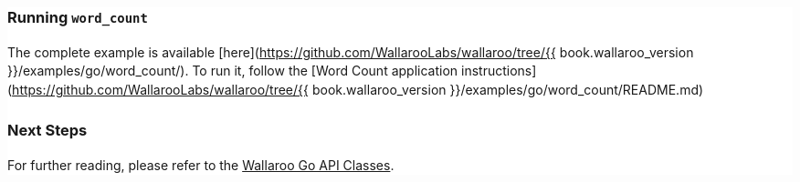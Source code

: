 ### Running `word_count`

The complete example is available [here](https://github.com/WallarooLabs/wallaroo/tree/{{ book.wallaroo_version }}/examples/go/word_count/). To run it, follow the [Word Count application instructions](https://github.com/WallarooLabs/wallaroo/tree/{{ book.wallaroo_version }}/examples/go/word_count/README.md)

### Next Steps

For further reading, please refer to the [Wallaroo Go API Classes](api.md).
